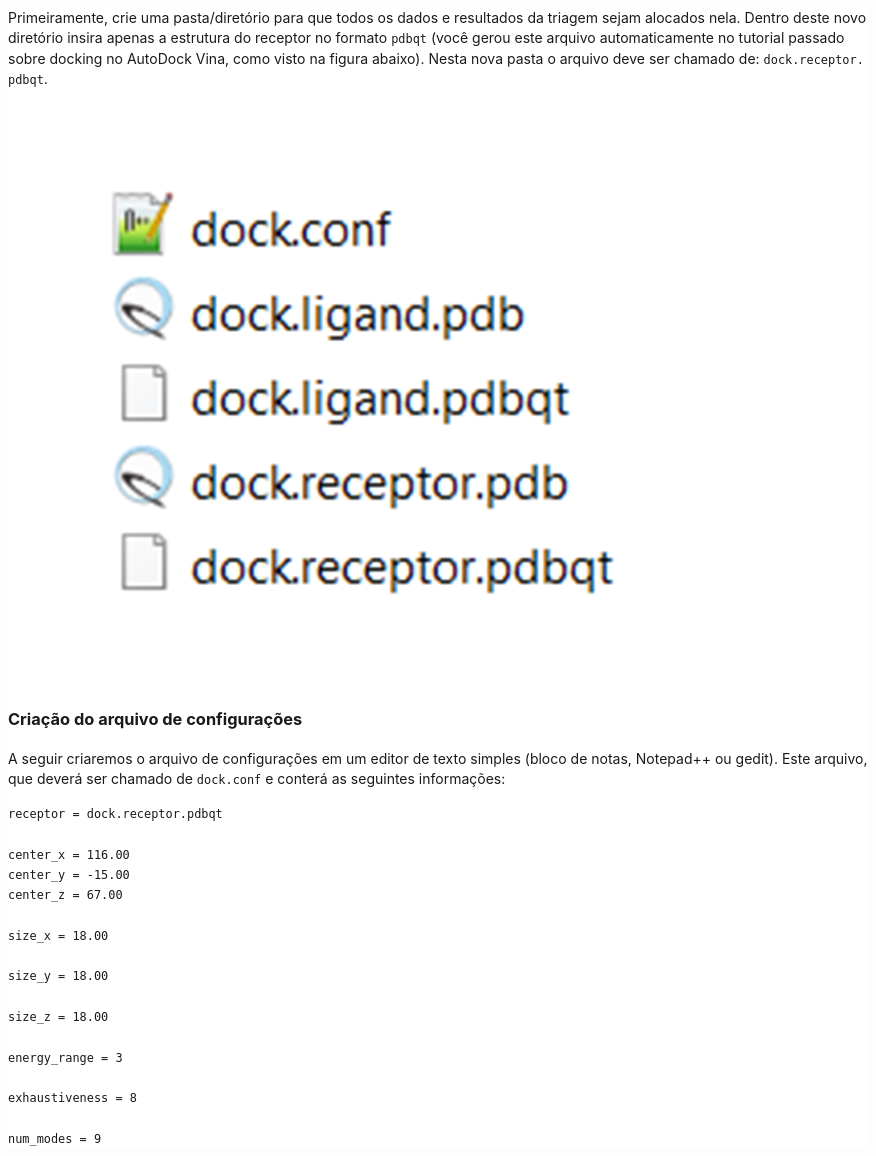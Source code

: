 Primeiramente, crie uma pasta/diretório para que todos os dados e resultados da triagem sejam alocados nela. Dentro deste novo diretório insira apenas a estrutura do receptor no formato ```pdbqt``` (você gerou este arquivo automaticamente no tutorial passado sobre docking no AutoDock Vina, como visto na figura abaixo). Nesta nova pasta o arquivo deve ser chamado de: ```dock.receptor.pdbqt```.

![Figura 1](str15-fig1.png)

### Criação do arquivo de configurações

A seguir criaremos o arquivo de configurações em um editor de texto simples (bloco de notas, Notepad++ ou gedit). Este arquivo, que deverá ser chamado de ```dock.conf``` e conterá as seguintes informações: 

```
receptor = dock.receptor.pdbqt

center_x = 116.00
center_y = -15.00
center_z = 67.00

size_x = 18.00

size_y = 18.00

size_z = 18.00

energy_range = 3

exhaustiveness = 8

num_modes = 9
```
